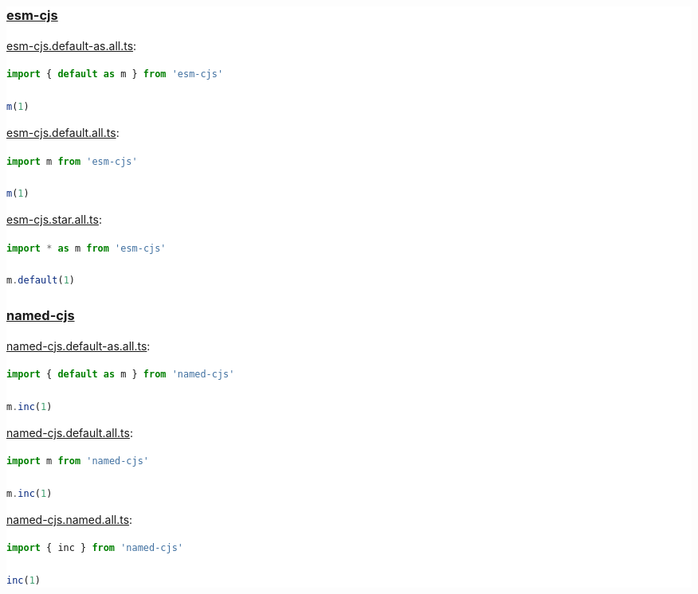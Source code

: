 ### [esm-cjs](../../README.md#esm-cjs)

[esm-cjs.default-as.all.ts](./ts/esm-cjs.default-as.all.ts):

```ts
import { default as m } from 'esm-cjs'

m(1)

```

[esm-cjs.default.all.ts](./ts/esm-cjs.default.all.ts):

```ts
import m from 'esm-cjs'

m(1)

```

[esm-cjs.star.all.ts](./ts/esm-cjs.star.all.ts):

```ts
import * as m from 'esm-cjs'

m.default(1)

```

### [named-cjs](../../README.md#named-cjs)

[named-cjs.default-as.all.ts](./ts/named-cjs.default-as.all.ts):

```ts
import { default as m } from 'named-cjs'

m.inc(1)

```

[named-cjs.default.all.ts](./ts/named-cjs.default.all.ts):

```ts
import m from 'named-cjs'

m.inc(1)

```

[named-cjs.named.all.ts](./ts/named-cjs.named.all.ts):

```ts
import { inc } from 'named-cjs'

inc(1)

```
